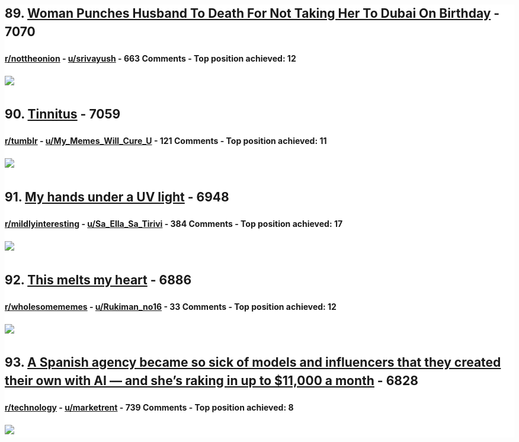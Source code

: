 ## 89. [Woman Punches Husband To Death For Not Taking Her To Dubai On Birthday](http://reddit.com/r/nottheonion/comments/183logr/woman_punches_husband_to_death_for_not_taking_her/) - 7070
#### [r/nottheonion](http://reddit.com/r/nottheonion) - [u/srivayush](http://reddit.com/u/srivayush) - 663 Comments - Top position achieved: 12

<a href="https://www.ndtv.com/india-news/woman-punches-husband-to-death-for-not-taking-her-to-dubai-on-birthday-4604492"><img src="https://b.thumbs.redditmedia.com/x_HRThihWgOKIEAzY4awj_kRQo8sVZ4xOtWJHeAWNts.jpg"></img></a>

## 90. [Tinnitus](http://reddit.com/r/tumblr/comments/183imq8/tinnitus/) - 7059
#### [r/tumblr](http://reddit.com/r/tumblr) - [u/My_Memes_Will_Cure_U](http://reddit.com/u/My_Memes_Will_Cure_U) - 121 Comments - Top position achieved: 11

<a href="https://i.imgur.com/M9hOJSa.jpeg"><img src="https://a.thumbs.redditmedia.com/xDn7o3h1VawZ5Bb9Pmez0c8U4sVRUqJ5nR84-V6u-z4.jpg"></img></a>

## 91. [My hands under a UV light](http://reddit.com/r/mildlyinteresting/comments/183bmkw/my_hands_under_a_uv_light/) - 6948
#### [r/mildlyinteresting](http://reddit.com/r/mildlyinteresting) - [u/Sa_Ella_Sa_Tirivi](http://reddit.com/u/Sa_Ella_Sa_Tirivi) - 384 Comments - Top position achieved: 17

<a href="https://i.redd.it/85ay5u6eaf2c1.jpg"><img src="https://a.thumbs.redditmedia.com/xyyjAaEQ9IblmCTtjSYsweHrBWjhTMQnCxNZtJ7t4v4.jpg"></img></a>

## 92. [This melts my heart](http://reddit.com/r/wholesomememes/comments/183i2l0/this_melts_my_heart/) - 6886
#### [r/wholesomememes](http://reddit.com/r/wholesomememes) - [u/Rukiman_no16](http://reddit.com/u/Rukiman_no16) - 33 Comments - Top position achieved: 12

<a href="https://i.redd.it/qdhl26n2fh2c1.jpg"><img src="https://b.thumbs.redditmedia.com/PSmu9Z2WnvbrywlDlHCzEgO2yNU1kIWNzyumMi8zWyo.jpg"></img></a>

## 93. [A Spanish agency became so sick of models and influencers that they created their own with AI — and she’s raking in up to $11,000 a month](http://reddit.com/r/technology/comments/183w205/a_spanish_agency_became_so_sick_of_models_and/) - 6828
#### [r/technology](http://reddit.com/r/technology) - [u/marketrent](http://reddit.com/u/marketrent) - 739 Comments - Top position achieved: 8

<a href="https://fortune.com/europe/2023/11/23/spanish-influencer-agency-earned-11000-ai-model-posers/"><img src="https://b.thumbs.redditmedia.com/ew2FOWh8EzPWH8SCxQBpw93Rb7o0XZYvs5lKCED9cyg.jpg"></img></a>
